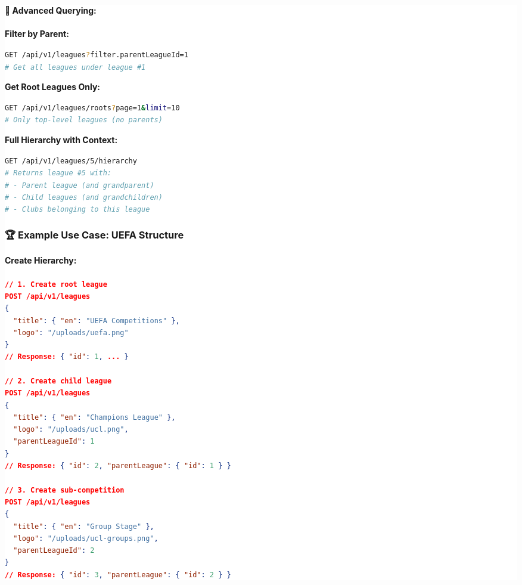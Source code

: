 #### **🎯 Advanced Querying:**

**Filter by Parent:**
```bash
GET /api/v1/leagues?filter.parentLeagueId=1
# Get all leagues under league #1
```

**Get Root Leagues Only:**
```bash
GET /api/v1/leagues/roots?page=1&limit=10
# Only top-level leagues (no parents)
```

**Full Hierarchy with Context:**
```bash
GET /api/v1/leagues/5/hierarchy
# Returns league #5 with:
# - Parent league (and grandparent)
# - Child leagues (and grandchildren)  
# - Clubs belonging to this league
```

### 🏆 **Example Use Case: UEFA Structure**

#### **Create Hierarchy:**
```json
// 1. Create root league
POST /api/v1/leagues
{
  "title": { "en": "UEFA Competitions" },
  "logo": "/uploads/uefa.png"
}
// Response: { "id": 1, ... }

// 2. Create child league
POST /api/v1/leagues  
{
  "title": { "en": "Champions League" },
  "logo": "/uploads/ucl.png",
  "parentLeagueId": 1
}
// Response: { "id": 2, "parentLeague": { "id": 1 } }

// 3. Create sub-competition
POST /api/v1/leagues
{
  "title": { "en": "Group Stage" },
  "logo": "/uploads/ucl-groups.png", 
  "parentLeagueId": 2
}
// Response: { "id": 3, "parentLeague": { "id": 2 } }
```
